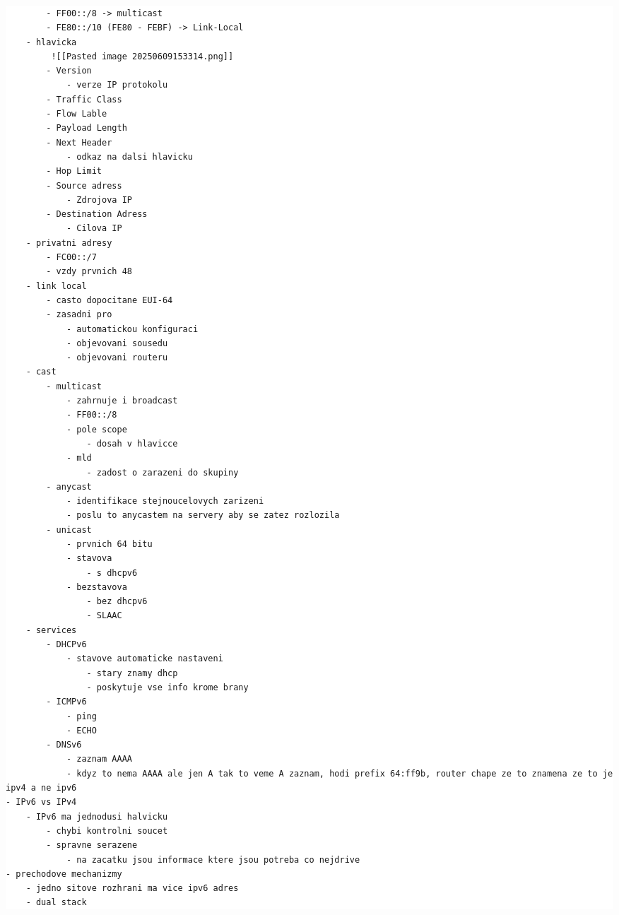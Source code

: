 			- FF00::/8 -> multicast
			- FE80::/10 (FE80 - FEBF) -> Link-Local
		- hlavicka
			 ![[Pasted image 20250609153314.png]]
			- Version
				- verze IP protokolu
			- Traffic Class
			- Flow Lable
			- Payload Length
			- Next Header
				- odkaz na dalsi hlavicku
			- Hop Limit
			- Source adress
				- Zdrojova IP
			- Destination Adress
				- Cilova IP
		- privatni adresy
			- FC00::/7
			- vzdy prvnich 48
		- link local
			- casto dopocitane EUI-64
			- zasadni pro
				- automatickou konfiguraci
				- objevovani sousedu
				- objevovani routeru
		- cast
			- multicast
				- zahrnuje i broadcast
				- FF00::/8
				- pole scope
					- dosah v hlavicce
				- mld
					- zadost o zarazeni do skupiny
			- anycast
				- identifikace stejnoucelovych zarizeni
				- poslu to anycastem na servery aby se zatez rozlozila
			- unicast
				- prvnich 64 bitu
				- stavova
					- s dhcpv6
				- bezstavova
					- bez dhcpv6
					- SLAAC
		- services
			- DHCPv6
				- stavove automaticke nastaveni
					- stary znamy dhcp
					- poskytuje vse info krome brany
			- ICMPv6
				- ping
				- ECHO
			- DNSv6
				- zaznam AAAA
				- kdyz to nema AAAA ale jen A tak to veme A zaznam, hodi prefix 64:ff9b, router chape ze to znamena ze to je ipv4 a ne ipv6
	- IPv6 vs IPv4
		- IPv6 ma jednodusi halvicku
			- chybi kontrolni soucet
			- spravne serazene
				- na zacatku jsou informace ktere jsou potreba co nejdrive
	- prechodove mechanizmy
		- jedno sitove rozhrani ma vice ipv6 adres
		- dual stack